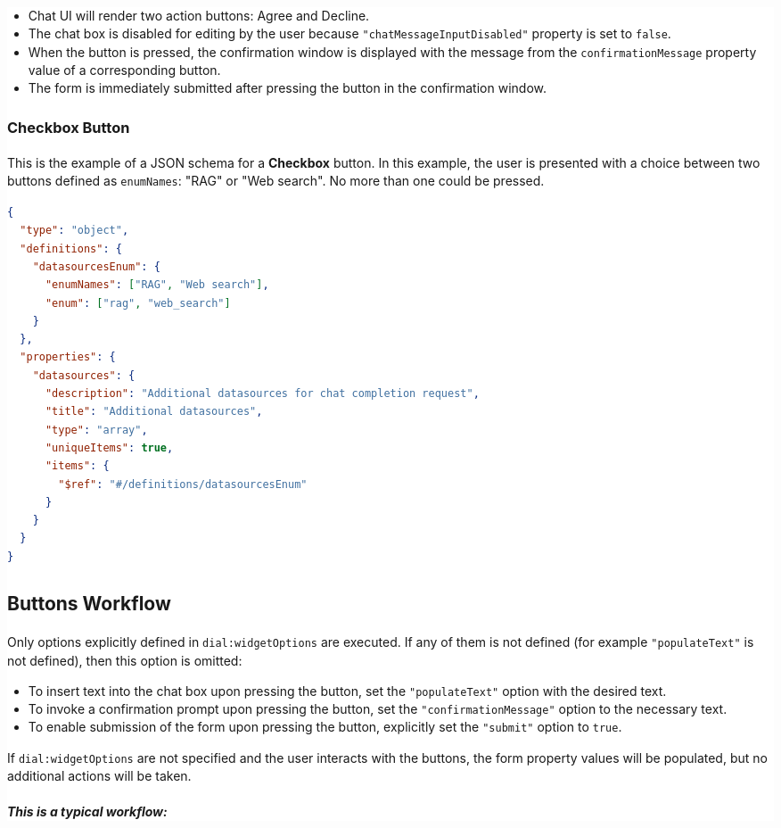 * Chat UI will render two action buttons: Agree and Decline. 
* The chat box is disabled for editing by the user because `"chatMessageInputDisabled"` property is set to `false`. 
* When the button is pressed, the confirmation window is displayed with the message from the `confirmationMessage` property value of a corresponding button.
* The form is immediately submitted after pressing the button in the confirmation window.

### Checkbox Button

This is the example of a JSON schema for a **Checkbox** button. In this example, the user is presented with a choice between two buttons defined as `enumNames`: "RAG" or "Web search". No more than one could be pressed.

```json
{
  "type": "object",
  "definitions": {
    "datasourcesEnum": {
      "enumNames": ["RAG", "Web search"],
      "enum": ["rag", "web_search"]
    }
  },
  "properties": {
    "datasources": {
      "description": "Additional datasources for chat completion request",
      "title": "Additional datasources",
      "type": "array",
      "uniqueItems": true,
      "items": {
        "$ref": "#/definitions/datasourcesEnum"
      }
    }
  }
}
```

## Buttons Workflow

Only options explicitly defined in `dial:widgetOptions` are executed. If any of them is not defined (for example `"populateText"` is not defined), then this option is omitted:

* To insert text into the chat box upon pressing the button, set the `"populateText"` option with the desired text. 
* To invoke a confirmation prompt upon pressing the button, set the `"confirmationMessage"` option to the necessary text. 
* To enable submission of the form upon pressing the button, explicitly set the `"submit"` option to `true`. 

If `dial:widgetOptions` are not specified and the user interacts with the buttons, the form property values will be populated, but no additional actions will be taken.

##### This is a typical workflow:
